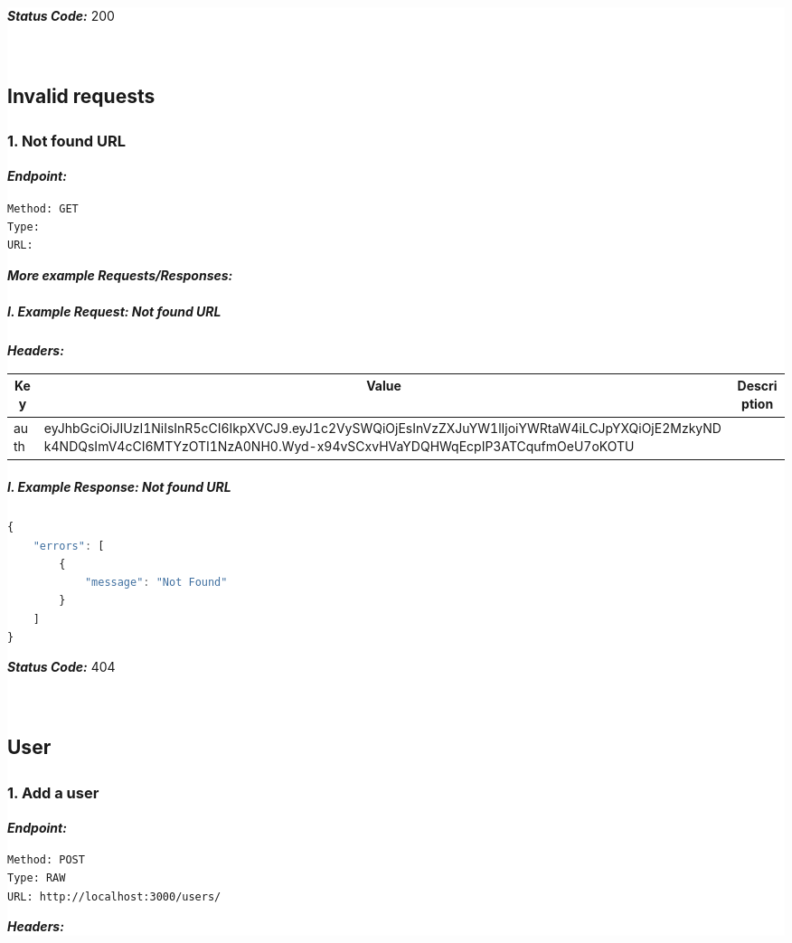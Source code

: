 **_Status Code:_** 200

<br>

## Invalid requests

### 1. Not found URL

**_Endpoint:_**

```bash
Method: GET
Type:
URL:
```

**_More example Requests/Responses:_**

##### I. Example Request: Not found URL

**_Headers:_**

| Key  | Value                                                                                                                                                                    | Description |
| ---- | ------------------------------------------------------------------------------------------------------------------------------------------------------------------------ | ----------- |
| auth | eyJhbGciOiJIUzI1NiIsInR5cCI6IkpXVCJ9.eyJ1c2VySWQiOjEsInVzZXJuYW1lIjoiYWRtaW4iLCJpYXQiOjE2MzkyNDk4NDQsImV4cCI6MTYzOTI1NzA0NH0.Wyd-x94vSCxvHVaYDQHWqEcpIP3ATCqufmOeU7oKOTU |             |

##### I. Example Response: Not found URL

```js
{
    "errors": [
        {
            "message": "Not Found"
        }
    ]
}
```

**_Status Code:_** 404

<br>

## User

### 1. Add a user

**_Endpoint:_**

```bash
Method: POST
Type: RAW
URL: http://localhost:3000/users/
```

**_Headers:_**
